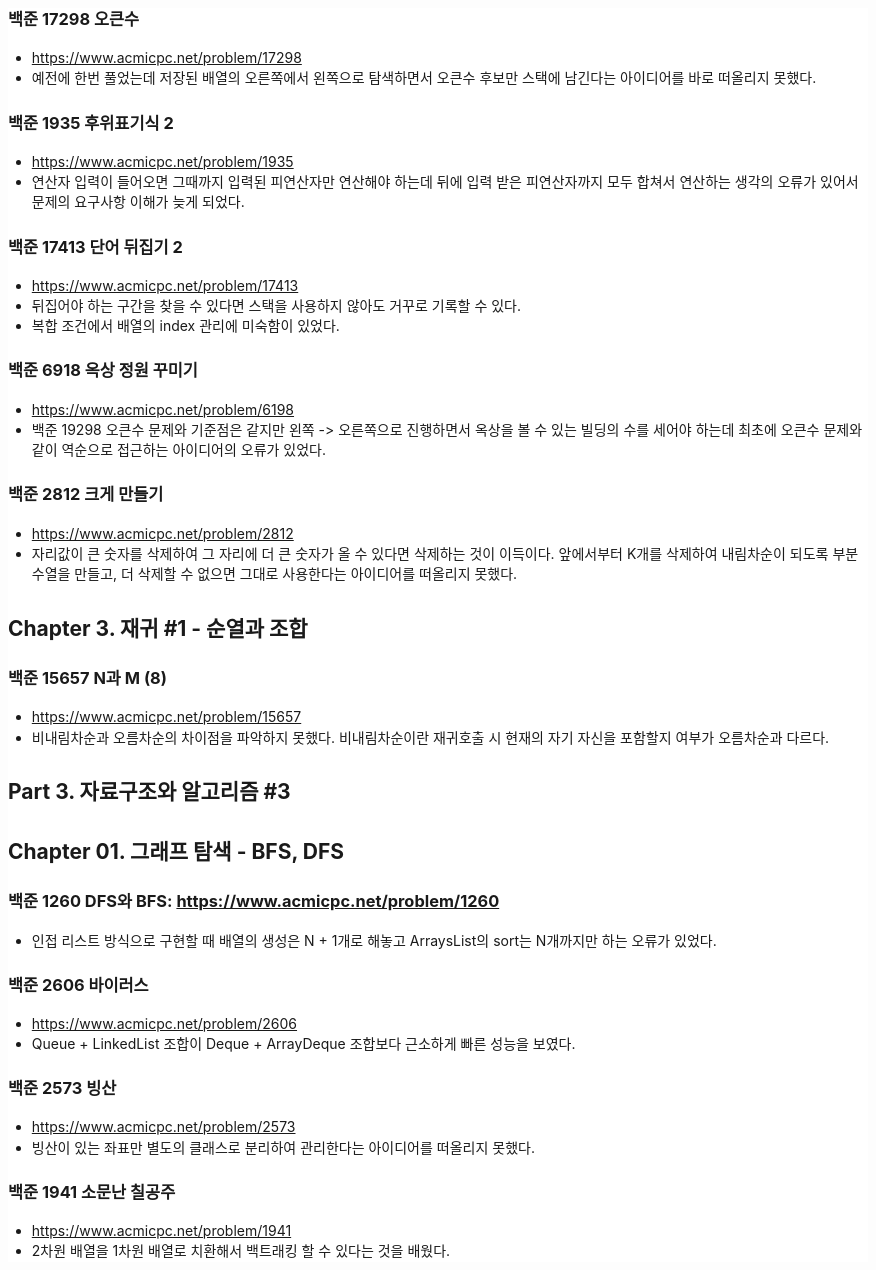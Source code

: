 ### 백준 17298 오큰수
- https://www.acmicpc.net/problem/17298
- 예전에 한번 풀었는데 저장된 배열의 오른쪽에서 왼쪽으로 탐색하면서 오큰수 후보만 스택에 남긴다는 아이디어를 바로 떠올리지 못했다.

### 백준 1935 후위표기식 2
* https://www.acmicpc.net/problem/1935
* 연산자 입력이 들어오면 그때까지 입력된 피연산자만 연산해야 하는데 뒤에 입력 받은 피연산자까지 모두 합쳐서 연산하는 생각의 오류가 있어서 문제의 요구사항 이해가 늦게 되었다. 

### 백준 17413 단어 뒤집기 2
* https://www.acmicpc.net/problem/17413
* 뒤집어야 하는 구간을 찾을 수 있다면 스택을 사용하지 않아도 거꾸로 기록할 수 있다.
* 복합 조건에서 배열의 index 관리에 미숙함이 있었다. 

### 백준 6918 옥상 정원 꾸미기
* https://www.acmicpc.net/problem/6198
* 백준 19298 오큰수 문제와 기준점은 같지만 왼쪽 -> 오른쪽으로 진행하면서 옥상을 볼 수 있는 빌딩의 수를 세어야 하는데 최초에 오큰수 문제와 같이 역순으로 접근하는 아이디어의 오류가 있었다.

### 백준 2812 크게 만들기
* https://www.acmicpc.net/problem/2812
* 자리값이 큰 숫자를 삭제하여 그 자리에 더 큰 숫자가 올 수 있다면 삭제하는 것이 이득이다. 앞에서부터 K개를 삭제하여 내림차순이 되도록 부분 수열을 만들고, 더 삭제할 수 없으면 그대로 사용한다는 아이디어를 떠올리지 못했다.

## Chapter 3. 재귀 #1 - 순열과 조합
### 백준 15657 N과 M (8)
* https://www.acmicpc.net/problem/15657
* 비내림차순과 오름차순의 차이점을 파악하지 못했다. 비내림차순이란 재귀호출 시 현재의 자기 자신을 포함할지 여부가 오름차순과 다르다. 


## Part 3. 자료구조와 알고리즘 #3
## Chapter 01. 그래프 탐색 - BFS, DFS
### 백준 1260 DFS와 BFS: https://www.acmicpc.net/problem/1260
* 인접 리스트 방식으로 구현할 때 배열의 생성은 N + 1개로 해놓고 ArraysList의 sort는 N개까지만 하는 오류가 있었다.

### 백준 2606 바이러스
* https://www.acmicpc.net/problem/2606
* Queue + LinkedList 조합이 Deque + ArrayDeque 조합보다 근소하게 빠른 성능을 보였다.

### 백준 2573 빙산
* https://www.acmicpc.net/problem/2573
* 빙산이 있는 좌표만 별도의 클래스로 분리하여 관리한다는 아이디어를 떠올리지 못했다.

### 백준 1941 소문난 칠공주
* https://www.acmicpc.net/problem/1941
* 2차원 배열을 1차원 배열로 치환해서 백트래킹 할 수 있다는 것을 배웠다.
